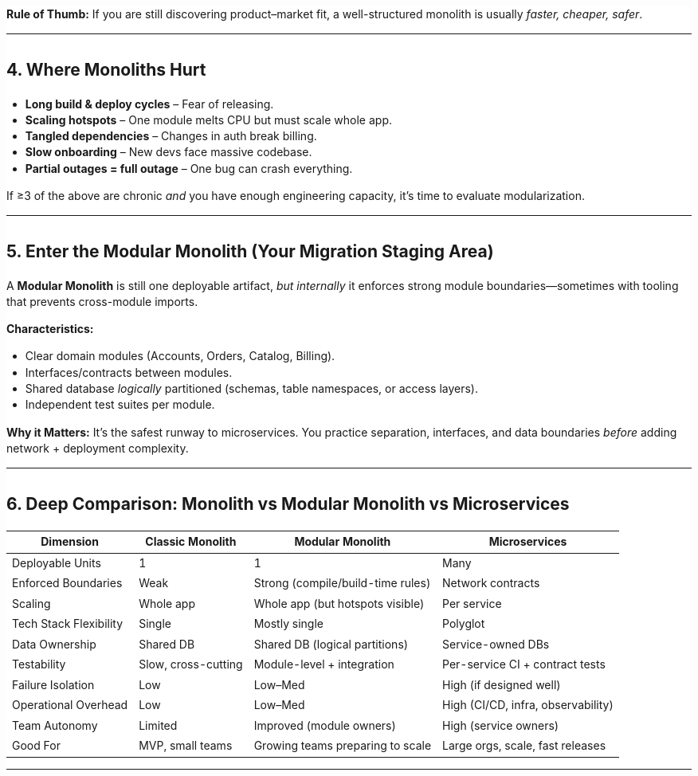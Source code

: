 **Rule of Thumb:** If you are still discovering product–market fit, a well-structured monolith is usually *faster, cheaper, safer*.

---

## 4. Where Monoliths Hurt

- **Long build & deploy cycles** – Fear of releasing.
- **Scaling hotspots** – One module melts CPU but must scale whole app.
- **Tangled dependencies** – Changes in auth break billing.
- **Slow onboarding** – New devs face massive codebase.
- **Partial outages = full outage** – One bug can crash everything.

If ≥3 of the above are chronic *and* you have enough engineering capacity, it’s time to evaluate modularization.

---

## 5. Enter the Modular Monolith (Your Migration Staging Area)

A **Modular Monolith** is still one deployable artifact, *but internally* it enforces strong module boundaries—sometimes with tooling that prevents cross-module imports.

**Characteristics:**

- Clear domain modules (Accounts, Orders, Catalog, Billing).
- Interfaces/contracts between modules.
- Shared database *logically* partitioned (schemas, table namespaces, or access layers).
- Independent test suites per module.

**Why it Matters:** It’s the safest runway to microservices. You practice separation, interfaces, and data boundaries *before* adding network + deployment complexity.

---

## 6. Deep Comparison: Monolith vs Modular Monolith vs Microservices

| Dimension              | Classic Monolith    | **Modular Monolith**              | Microservices                      |
| ---------------------- | ------------------- | --------------------------------- | ---------------------------------- |
| Deployable Units       | 1                   | 1                                 | Many                               |
| Enforced Boundaries    | Weak                | Strong (compile/build-time rules) | Network contracts                  |
| Scaling                | Whole app           | Whole app (but hotspots visible)  | Per service                        |
| Tech Stack Flexibility | Single              | Mostly single                     | Polyglot                           |
| Data Ownership         | Shared DB           | Shared DB (logical partitions)    | Service-owned DBs                  |
| Testability            | Slow, cross-cutting | Module-level + integration        | Per-service CI + contract tests    |
| Failure Isolation      | Low                 | Low–Med                           | High (if designed well)            |
| Operational Overhead   | Low                 | Low–Med                           | High (CI/CD, infra, observability) |
| Team Autonomy          | Limited             | Improved (module owners)          | High (service owners)              |
| Good For               | MVP, small teams    | Growing teams preparing to scale  | Large orgs, scale, fast releases   |

---